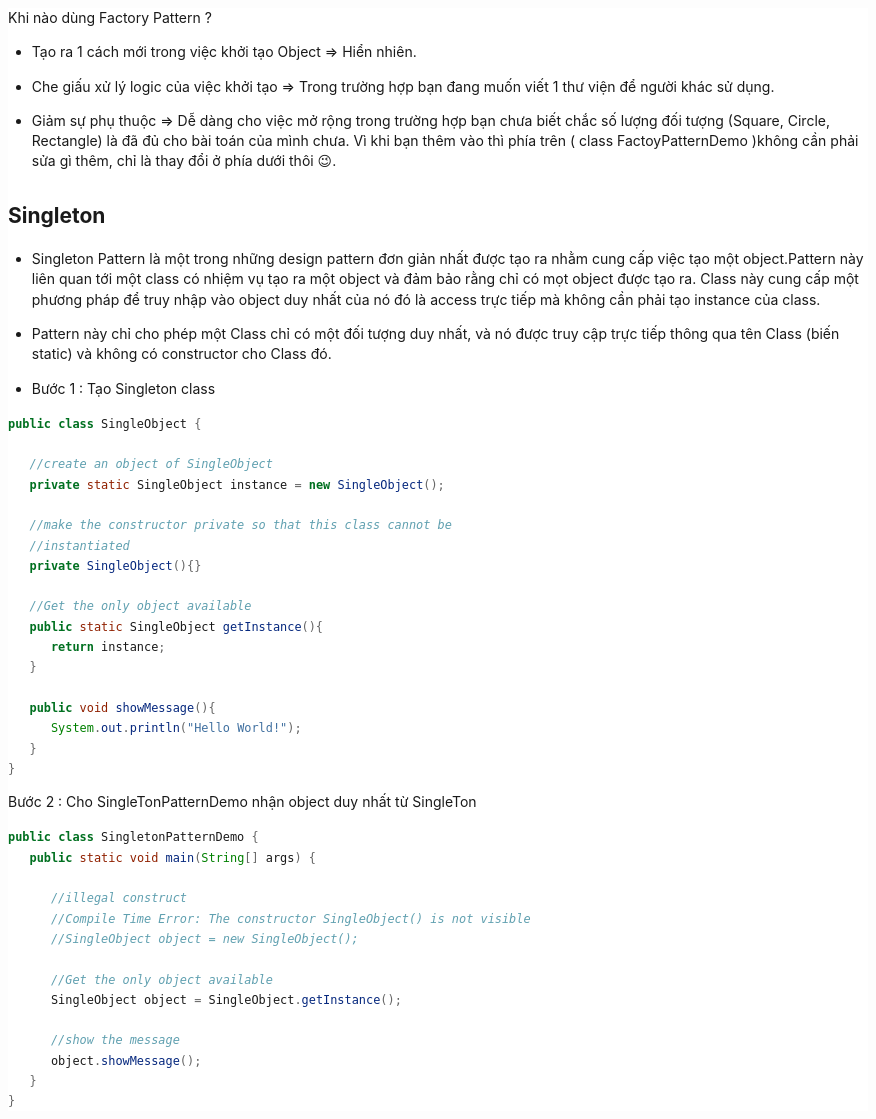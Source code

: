 Khi nào dùng Factory Pattern ?

- Tạo ra 1 cách mới trong việc khởi tạo Object => Hiển nhiên.

- Che giấu xử lý logic của việc khởi tạo => Trong trường hợp bạn đang muốn viết 1 thư viện để người khác sử dụng.

- Giảm sự phụ thuộc => Dễ dàng cho việc mở rộng trong trường hợp bạn chưa biết chắc số lượng đối tượng (Square, Circle, Rectangle) là đã đủ cho bài toán của mình chưa. Vì khi bạn thêm vào thì phía trên ( class FactoyPatternDemo )không cần phải sửa gì thêm, chỉ là thay đổi ở phía dưới thôi 😉.


## Singleton

- Singleton Pattern là một trong những design pattern đơn giản nhất được tạo ra nhằm cung cấp việc tạo một object.Pattern này liên quan tới một class có nhiệm vụ tạo ra một object và đảm bảo rằng chỉ có mọt object được tạo ra. Class này cung cấp một phương pháp để truy nhập vào object duy nhất của nó đó là access trực tiếp mà không cần phải tạo instance của class.

- Pattern này chỉ cho phép một Class chỉ có một đối tượng duy nhất, và nó được truy cập trực tiếp thông qua tên Class (biến static) và không có constructor cho Class đó.

- Bước 1 : Tạo Singleton class

```java
public class SingleObject {

   //create an object of SingleObject
   private static SingleObject instance = new SingleObject();

   //make the constructor private so that this class cannot be
   //instantiated
   private SingleObject(){}

   //Get the only object available
   public static SingleObject getInstance(){
      return instance;
   }

   public void showMessage(){
      System.out.println("Hello World!");
   }
}
```

Bước 2 : Cho SingleTonPatternDemo nhận object duy nhất từ SingleTon 

```java
public class SingletonPatternDemo {
   public static void main(String[] args) {

      //illegal construct
      //Compile Time Error: The constructor SingleObject() is not visible
      //SingleObject object = new SingleObject();

      //Get the only object available
      SingleObject object = SingleObject.getInstance();

      //show the message
      object.showMessage();
   }
}
```
